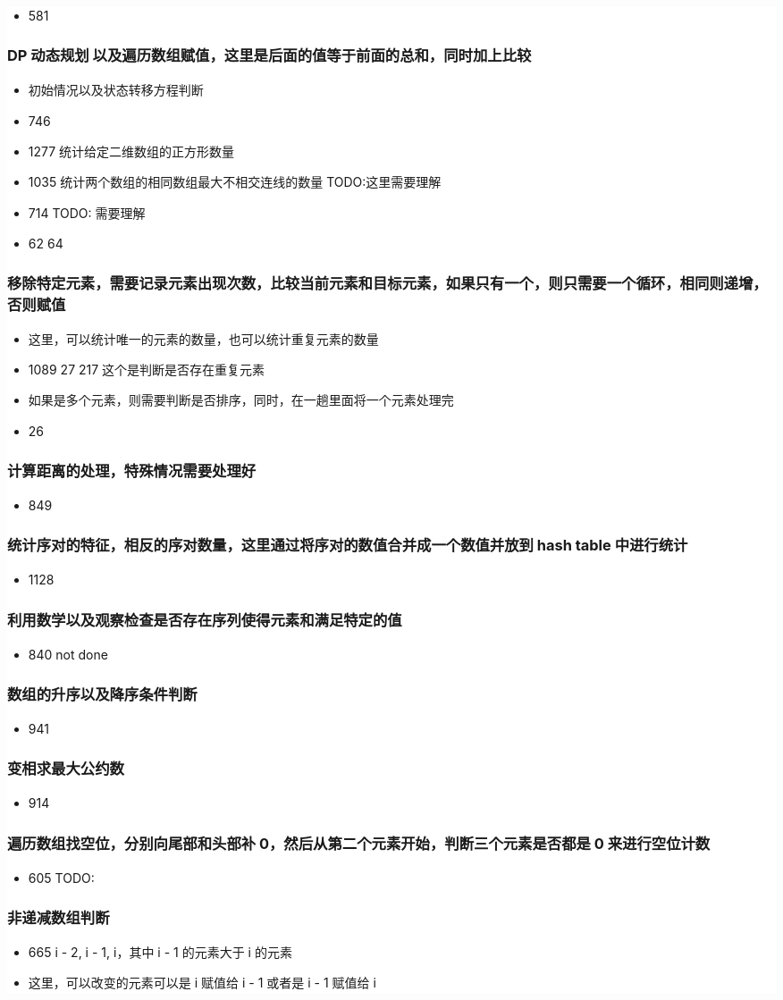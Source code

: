 - 581

### DP 动态规划 以及遍历数组赋值，这里是后面的值等于前面的总和，同时加上比较

- 初始情况以及状态转移方程判断

- 746

- 1277 统计给定二维数组的正方形数量

- 1035 统计两个数组的相同数组最大不相交连线的数量 TODO:这里需要理解

- 714 TODO: 需要理解

- 62 64

### 移除特定元素，需要记录元素出现次数，比较当前元素和目标元素，如果只有一个，则只需要一个循环，相同则递增，否则赋值

- 这里，可以统计唯一的元素的数量，也可以统计重复元素的数量

- 1089 27 217 这个是判断是否存在重复元素

- 如果是多个元素，则需要判断是否排序，同时，在一趟里面将一个元素处理完

- 26

### 计算距离的处理，特殊情况需要处理好

- 849

### 统计序对的特征，相反的序对数量，这里通过将序对的数值合并成一个数值并放到 hash table 中进行统计

- 1128

### 利用数学以及观察检查是否存在序列使得元素和满足特定的值

- 840 not done

### 数组的升序以及降序条件判断

- 941

### 变相求最大公约数

- 914

### 遍历数组找空位，分别向尾部和头部补 0，然后从第二个元素开始，判断三个元素是否都是 0 来进行空位计数

- 605 TODO:

### 非递减数组判断

- 665 i - 2, i - 1, i，其中 i - 1 的元素大于 i 的元素

- 这里，可以改变的元素可以是 i 赋值给 i - 1 或者是 i - 1 赋值给 i
